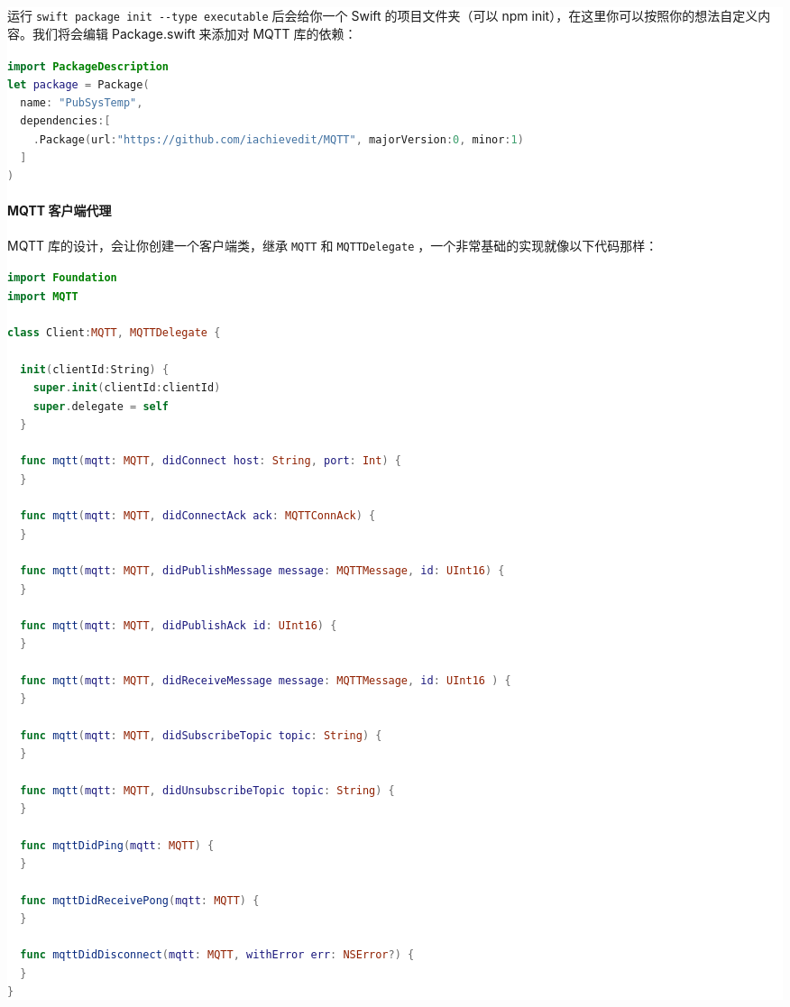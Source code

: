 运行 `swift package init --type executable` 后会给你一个 Swift 的项目文件夹（可以 npm init），在这里你可以按照你的想法自定义内容。我们将会编辑 Package.swift 来添加对 MQTT 库的依赖：

```swift
import PackageDescription
let package = Package(
  name: "PubSysTemp",
  dependencies:[
    .Package(url:"https://github.com/iachievedit/MQTT", majorVersion:0, minor:1)
  ]
)
```

#### MQTT 客户端代理

MQTT 库的设计，会让你创建一个客户端类，继承 `MQTT` 和 `MQTTDelegate` ，一个非常基础的实现就像以下代码那样：

```swift
import Foundation
import MQTT

class Client:MQTT, MQTTDelegate {
  
  init(clientId:String) {
    super.init(clientId:clientId)
    super.delegate = self
  }
  
  func mqtt(mqtt: MQTT, didConnect host: String, port: Int) {
  }
  
  func mqtt(mqtt: MQTT, didConnectAck ack: MQTTConnAck) {
  }
  
  func mqtt(mqtt: MQTT, didPublishMessage message: MQTTMessage, id: UInt16) {
  }
  
  func mqtt(mqtt: MQTT, didPublishAck id: UInt16) {
  }
  
  func mqtt(mqtt: MQTT, didReceiveMessage message: MQTTMessage, id: UInt16 ) {
  }
  
  func mqtt(mqtt: MQTT, didSubscribeTopic topic: String) {
  }
  
  func mqtt(mqtt: MQTT, didUnsubscribeTopic topic: String) {
  }
  
  func mqttDidPing(mqtt: MQTT) {
  }
  
  func mqttDidReceivePong(mqtt: MQTT) {
  }
  
  func mqttDidDisconnect(mqtt: MQTT, withError err: NSError?) {
  }
}
```
